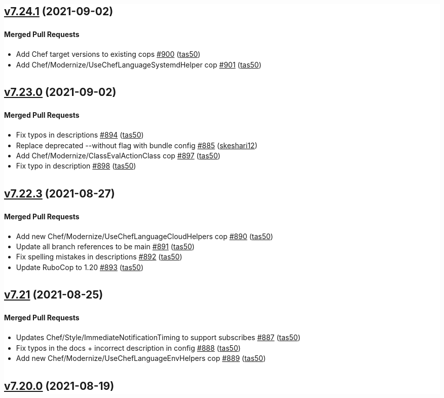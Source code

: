 ## [v7.24.1](https://github.com/chef/cookstyle/tree/v7.24.1) (2021-09-02)

#### Merged Pull Requests
- Add Chef target versions to existing cops [#900](https://github.com/chef/cookstyle/pull/900) ([tas50](https://github.com/tas50))
- Add Chef/Modernize/UseChefLanguageSystemdHelper cop [#901](https://github.com/chef/cookstyle/pull/901) ([tas50](https://github.com/tas50))

## [v7.23.0](https://github.com/chef/cookstyle/tree/v7.23.0) (2021-09-02)

#### Merged Pull Requests
- Fix typos in descriptions [#894](https://github.com/chef/cookstyle/pull/894) ([tas50](https://github.com/tas50))
- Replace deprecated --without flag with bundle config [#885](https://github.com/chef/cookstyle/pull/885) ([skeshari12](https://github.com/skeshari12))
- Add Chef/Modernize/ClassEvalActionClass cop [#897](https://github.com/chef/cookstyle/pull/897) ([tas50](https://github.com/tas50))
- Fix typo in description [#898](https://github.com/chef/cookstyle/pull/898) ([tas50](https://github.com/tas50))

## [v7.22.3](https://github.com/chef/cookstyle/tree/v7.22.3) (2021-08-27)

#### Merged Pull Requests
- Add new Chef/Modernize/UseChefLanguageCloudHelpers cop [#890](https://github.com/chef/cookstyle/pull/890) ([tas50](https://github.com/tas50))
- Update all branch references to be main [#891](https://github.com/chef/cookstyle/pull/891) ([tas50](https://github.com/tas50))
- Fix spelling mistakes in descriptions [#892](https://github.com/chef/cookstyle/pull/892) ([tas50](https://github.com/tas50))
- Update RuboCop to 1.20 [#893](https://github.com/chef/cookstyle/pull/893) ([tas50](https://github.com/tas50))

## [v7.21](https://github.com/chef/cookstyle/tree/v7.21) (2021-08-25)

#### Merged Pull Requests
- Updates Chef/Style/ImmediateNotificationTiming to support subscribes [#887](https://github.com/chef/cookstyle/pull/887) ([tas50](https://github.com/tas50))
- Fix typos in the docs + incorrect description in config [#888](https://github.com/chef/cookstyle/pull/888) ([tas50](https://github.com/tas50))
- Add new Chef/Modernize/UseChefLanguageEnvHelpers cop [#889](https://github.com/chef/cookstyle/pull/889) ([tas50](https://github.com/tas50))

## [v7.20.0](https://github.com/chef/cookstyle/tree/v7.20.0) (2021-08-19)

